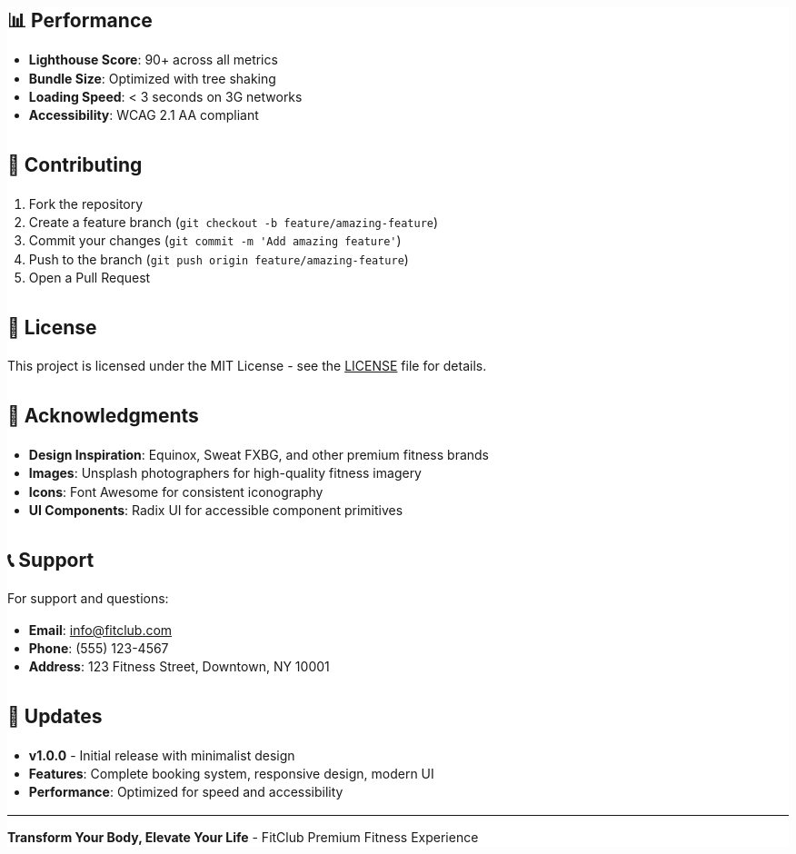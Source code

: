 ## 📊 Performance

- **Lighthouse Score**: 90+ across all metrics
- **Bundle Size**: Optimized with tree shaking
- **Loading Speed**: < 3 seconds on 3G networks
- **Accessibility**: WCAG 2.1 AA compliant

## 🤝 Contributing

1. Fork the repository
2. Create a feature branch (`git checkout -b feature/amazing-feature`)
3. Commit your changes (`git commit -m 'Add amazing feature'`)
4. Push to the branch (`git push origin feature/amazing-feature`)
5. Open a Pull Request

## 📄 License

This project is licensed under the MIT License - see the [LICENSE](LICENSE) file for details.

## 🙏 Acknowledgments

- **Design Inspiration**: Equinox, Sweat FXBG, and other premium fitness brands
- **Images**: Unsplash photographers for high-quality fitness imagery
- **Icons**: Font Awesome for consistent iconography
- **UI Components**: Radix UI for accessible component primitives

## 📞 Support

For support and questions:
- **Email**: info@fitclub.com
- **Phone**: (555) 123-4567
- **Address**: 123 Fitness Street, Downtown, NY 10001

## 🔄 Updates

- **v1.0.0** - Initial release with minimalist design
- **Features**: Complete booking system, responsive design, modern UI
- **Performance**: Optimized for speed and accessibility

---

**Transform Your Body, Elevate Your Life** - FitClub Premium Fitness Experience